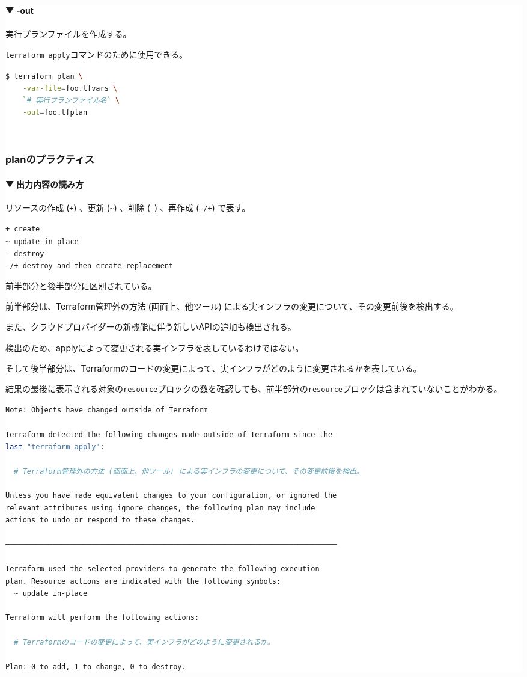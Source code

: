 #### ▼ -out

実行プランファイルを作成する。

`terraform apply`コマンドのために使用できる。

```bash
$ terraform plan \
    -var-file=foo.tfvars \
    `# 実行プランファイル名` \
    -out=foo.tfplan
```

<br>

### planのプラクティス

#### ▼ 出力内容の読み方

リソースの作成 (`+`) 、更新 (`~`) 、削除 (`-`) 、再作成 (`-/+`) で表す。

```bash
+ create
~ update in-place
- destroy
-/+ destroy and then create replacement
```

前半部分と後半部分に区別されている。

前半部分は、Terraform管理外の方法 (画面上、他ツール) による実インフラの変更について、その変更前後を検出する。

また、クラウドプロバイダーの新機能に伴う新しいAPIの追加も検出される。

検出のため、applyによって変更される実インフラを表しているわけではない。

そして後半部分は、Terraformのコードの変更によって、実インフラがどのように変更されるかを表している。

結果の最後に表示される対象の`resource`ブロックの数を確認しても、前半部分の`resource`ブロックは含まれていないことがわかる。

```bash
Note: Objects have changed outside of Terraform

Terraform detected the following changes made outside of Terraform since the
last "terraform apply":

  # Terraform管理外の方法 (画面上、他ツール) による実インフラの変更について、その変更前後を検出。

Unless you have made equivalent changes to your configuration, or ignored the
relevant attributes using ignore_changes, the following plan may include
actions to undo or respond to these changes.

─────────────────────────────────────────────────────────────────────────────

Terraform used the selected providers to generate the following execution
plan. Resource actions are indicated with the following symbols:
  ~ update in-place

Terraform will perform the following actions:

  # Terraformのコードの変更によって、実インフラがどのように変更されるか。

Plan: 0 to add, 1 to change, 0 to destroy.
```
